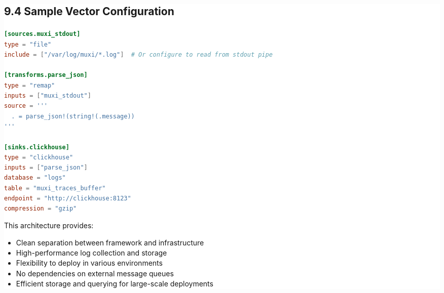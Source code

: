 ## 9.4 Sample Vector Configuration

```toml
[sources.muxi_stdout]
type = "file"
include = ["/var/log/muxi/*.log"]  # Or configure to read from stdout pipe

[transforms.parse_json]
type = "remap"
inputs = ["muxi_stdout"]
source = '''
  . = parse_json!(string!(.message))
'''

[sinks.clickhouse]
type = "clickhouse"
inputs = ["parse_json"]
database = "logs"
table = "muxi_traces_buffer"
endpoint = "http://clickhouse:8123"
compression = "gzip"
```

This architecture provides:

- Clean separation between framework and infrastructure
- High-performance log collection and storage
- Flexibility to deploy in various environments
- No dependencies on external message queues
- Efficient storage and querying for large-scale deployments
